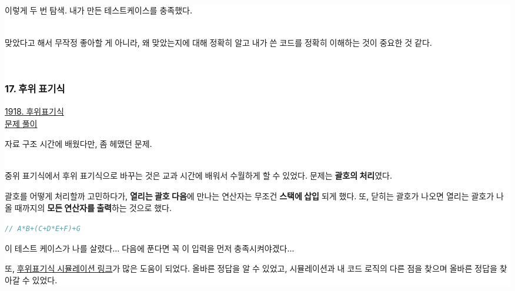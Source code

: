 이렇게 두 번 탐색. 내가 만든 테스트케이스를 충족했다.<br><br>

맞았다고 해서 무작정 좋아할 게 아니라, 왜 맞았는지에 대해 정확히 알고 내가 쓴 코드를 정확히 이해하는 것이 중요한 것 같다. 


<br>

### 17. 후위 표기식<br>
<a href="https://www.acmicpc.net/problem/1918">1918. 후위표기식</a><br>
<a href="https://github.com/minyoung529/AlgorithmStudy/blob/main/DataStructure1/17_Postfix_Notation.cpp">문제 풀이</a><br>

자료 구조 시간에 배웠다만, 좀 헤맸던 문제.<br><br>

중위 표기식에서 후위 표기식으로 바꾸는 것은 교과 시간에 배워서 수월하게 할 수 있었다. 문제는 **괄호의 처리**였다. <br>

괄호를 어떻게 처리할까 고민하다가, **열리는 괄호 다음**에 만나는 연산자는 무조건 **스택에 삽입** 되게 했다. 또, 닫히는 괄호가 나오면 열리는 괄호가 나올 때까지의 **모든 연산자를 출력**하는 것으로 했다.

``` cpp
// A*B+(C+D*E+F)+G
```

이 테스트 케이스가 나를 살렸다... 다음에 푼다면 꼭 이 입력을 먼저 충족시켜야겠다...<br>

또, [후위표기식 시뮬레이션 링크](https://blog.naver.com/PostView.naver?blogId=tipsware&logNo=222560727262&categoryNo=0&parentCategoryNo=0&viewDate=&currentPage=1&postListTopCurrentPage=1&from=menu)가 많은 도움이 되었다. 올바른 정답을 알 수 있었고, 시뮬레이션과 내 코드 로직의 다른 점을 찾으며 올바른 정답을 찾아갈 수 있었다.
